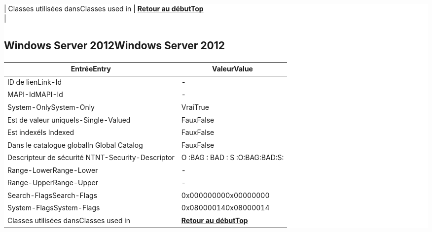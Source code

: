| <span data-ttu-id="e9968-266">Classes utilisées dans</span><span class="sxs-lookup"><span data-stu-id="e9968-266">Classes used in</span></span>        | [<span data-ttu-id="e9968-267">**Retour au début**</span><span class="sxs-lookup"><span data-stu-id="e9968-267">**Top**</span></span>](c-top.md)<br/> |



## <a name="windows-server-2012"></a><span data-ttu-id="e9968-268">Windows Server 2012</span><span class="sxs-lookup"><span data-stu-id="e9968-268">Windows Server 2012</span></span>



| <span data-ttu-id="e9968-269">Entrée</span><span class="sxs-lookup"><span data-stu-id="e9968-269">Entry</span></span> | <span data-ttu-id="e9968-270">Valeur</span><span class="sxs-lookup"><span data-stu-id="e9968-270">Value</span></span> |
|------------------------|---------------------------------|
| <span data-ttu-id="e9968-271">ID de lien</span><span class="sxs-lookup"><span data-stu-id="e9968-271">Link-Id</span></span>                | \-                              |
| <span data-ttu-id="e9968-272">MAPI-Id</span><span class="sxs-lookup"><span data-stu-id="e9968-272">MAPI-Id</span></span>                | \-                              |
| <span data-ttu-id="e9968-273">System-Only</span><span class="sxs-lookup"><span data-stu-id="e9968-273">System-Only</span></span>            | <span data-ttu-id="e9968-274">Vrai</span><span class="sxs-lookup"><span data-stu-id="e9968-274">True</span></span>                            |
| <span data-ttu-id="e9968-275">Est de valeur unique</span><span class="sxs-lookup"><span data-stu-id="e9968-275">Is-Single-Valued</span></span>       | <span data-ttu-id="e9968-276">Faux</span><span class="sxs-lookup"><span data-stu-id="e9968-276">False</span></span>                           |
| <span data-ttu-id="e9968-277">Est indexé</span><span class="sxs-lookup"><span data-stu-id="e9968-277">Is Indexed</span></span>             | <span data-ttu-id="e9968-278">Faux</span><span class="sxs-lookup"><span data-stu-id="e9968-278">False</span></span>                           |
| <span data-ttu-id="e9968-279">Dans le catalogue global</span><span class="sxs-lookup"><span data-stu-id="e9968-279">In Global Catalog</span></span>      | <span data-ttu-id="e9968-280">Faux</span><span class="sxs-lookup"><span data-stu-id="e9968-280">False</span></span>                           |
| <span data-ttu-id="e9968-281">Descripteur de sécurité NT</span><span class="sxs-lookup"><span data-stu-id="e9968-281">NT-Security-Descriptor</span></span> | <span data-ttu-id="e9968-282">O :BAG : BAD : S :</span><span class="sxs-lookup"><span data-stu-id="e9968-282">O:BAG:BAD:S:</span></span>                    |
| <span data-ttu-id="e9968-283">Range-Lower</span><span class="sxs-lookup"><span data-stu-id="e9968-283">Range-Lower</span></span>            | \-                              |
| <span data-ttu-id="e9968-284">Range-Upper</span><span class="sxs-lookup"><span data-stu-id="e9968-284">Range-Upper</span></span>            | \-                              |
| <span data-ttu-id="e9968-285">Search-Flags</span><span class="sxs-lookup"><span data-stu-id="e9968-285">Search-Flags</span></span>           | <span data-ttu-id="e9968-286">0x00000000</span><span class="sxs-lookup"><span data-stu-id="e9968-286">0x00000000</span></span>                      |
| <span data-ttu-id="e9968-287">System-Flags</span><span class="sxs-lookup"><span data-stu-id="e9968-287">System-Flags</span></span>           | <span data-ttu-id="e9968-288">0x08000014</span><span class="sxs-lookup"><span data-stu-id="e9968-288">0x08000014</span></span>                      |
| <span data-ttu-id="e9968-289">Classes utilisées dans</span><span class="sxs-lookup"><span data-stu-id="e9968-289">Classes used in</span></span>        | [<span data-ttu-id="e9968-290">**Retour au début**</span><span class="sxs-lookup"><span data-stu-id="e9968-290">**Top**</span></span>](c-top.md)<br/> |



 

 





